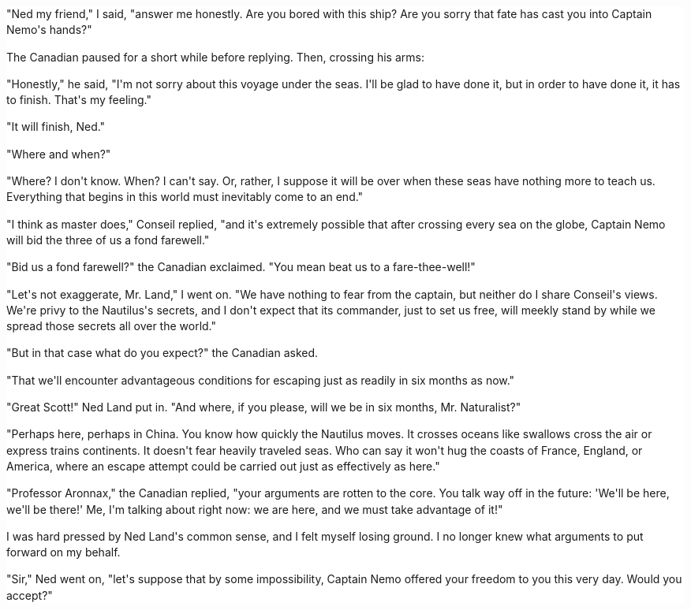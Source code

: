 "Ned my friend," I said, "answer me honestly.  Are you bored
with this ship?  Are you sorry that fate has cast you into
Captain Nemo's hands?"

The Canadian paused for a short while before replying.
Then, crossing his arms:

"Honestly," he said, "I'm not sorry about this voyage under the seas.
I'll be glad to have done it, but in order to have done it,
it has to finish.  That's my feeling."

"It will finish, Ned."

"Where and when?"

"Where?  I don't know.  When?  I can't say.  Or, rather, I suppose
it will be over when these seas have nothing more to teach us.
Everything that begins in this world must inevitably come to an end."

"I think as master does," Conseil replied, "and it's extremely
possible that after crossing every sea on the globe, Captain Nemo
will bid the three of us a fond farewell."

"Bid us a fond farewell?" the Canadian exclaimed.  "You mean beat
us to a fare-thee-well!"

"Let's not exaggerate, Mr. Land," I went on.  "We have nothing
to fear from the captain, but neither do I share Conseil's views.
We're privy to the Nautilus's secrets, and I don't expect that
its commander, just to set us free, will meekly stand by while we
spread those secrets all over the world."

"But in that case what do you expect?" the Canadian asked.

"That we'll encounter advantageous conditions for escaping just
as readily in six months as now."

"Great Scott!"  Ned Land put in.  "And where, if you please,
will we be in six months, Mr. Naturalist?"

"Perhaps here, perhaps in China.  You know how quickly the
Nautilus moves.  It crosses oceans like swallows cross the air or
express trains continents.  It doesn't fear heavily traveled seas.
Who can say it won't hug the coasts of France, England, or America,
where an escape attempt could be carried out just as effectively as here."

"Professor Aronnax," the Canadian replied, "your arguments
are rotten to the core.  You talk way off in the future:
'We'll be here, we'll be there!'  Me, I'm talking about right now:
we are here, and we must take advantage of it!"

I was hard pressed by Ned Land's common sense, and I felt myself
losing ground.  I no longer knew what arguments to put forward
on my behalf.

"Sir," Ned went on, "let's suppose that by some impossibility,
Captain Nemo offered your freedom to you this very day.
Would you accept?"
